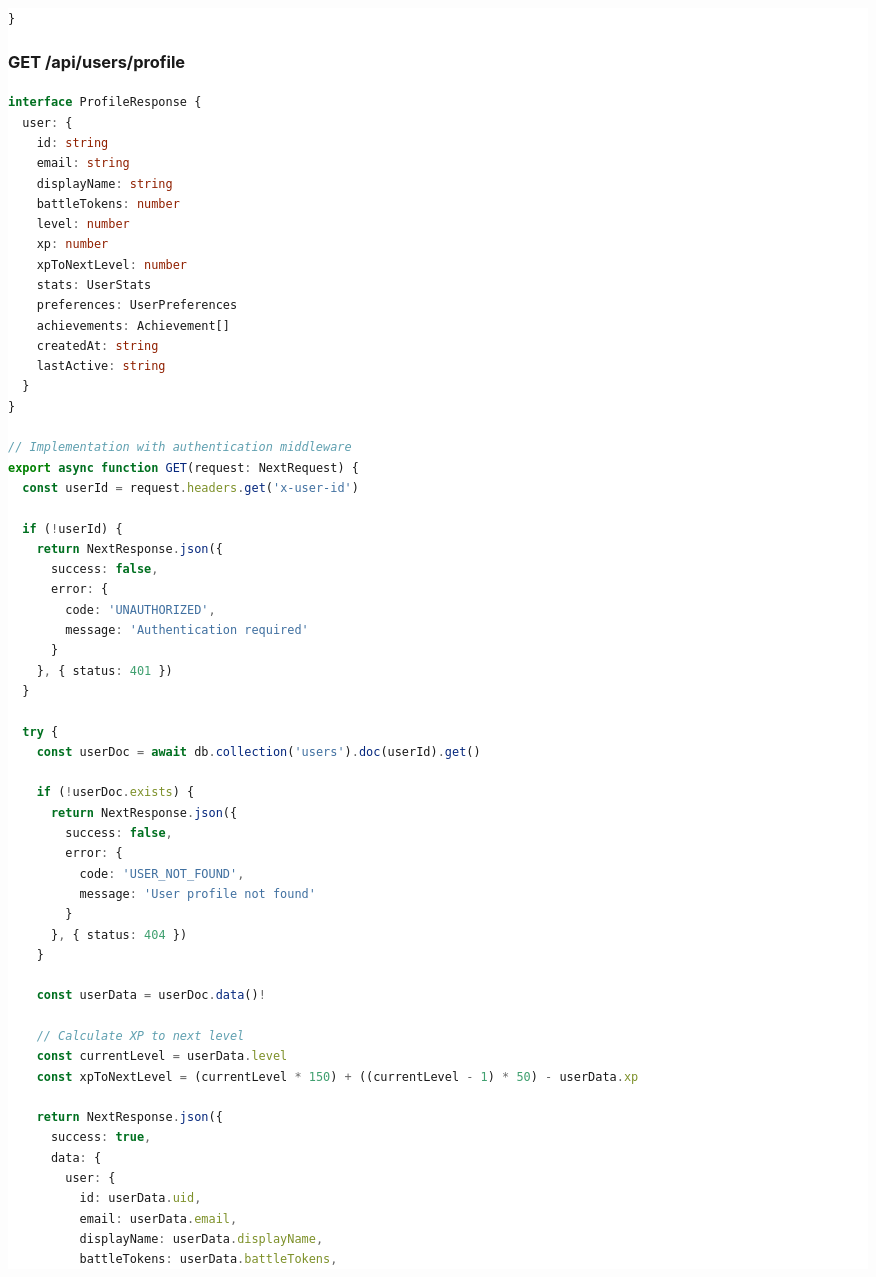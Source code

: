 ```typescript
}
```

### GET /api/users/profile
```typescript
interface ProfileResponse {
  user: {
    id: string
    email: string
    displayName: string
    battleTokens: number
    level: number
    xp: number
    xpToNextLevel: number
    stats: UserStats
    preferences: UserPreferences
    achievements: Achievement[]
    createdAt: string
    lastActive: string
  }
}

// Implementation with authentication middleware
export async function GET(request: NextRequest) {
  const userId = request.headers.get('x-user-id')
  
  if (!userId) {
    return NextResponse.json({
      success: false,
      error: {
        code: 'UNAUTHORIZED',
        message: 'Authentication required'
      }
    }, { status: 401 })
  }
  
  try {
    const userDoc = await db.collection('users').doc(userId).get()
    
    if (!userDoc.exists) {
      return NextResponse.json({
        success: false,
        error: {
          code: 'USER_NOT_FOUND',
          message: 'User profile not found'
        }
      }, { status: 404 })
    }
    
    const userData = userDoc.data()!
    
    // Calculate XP to next level
    const currentLevel = userData.level
    const xpToNextLevel = (currentLevel * 150) + ((currentLevel - 1) * 50) - userData.xp
    
    return NextResponse.json({
      success: true,
      data: {
        user: {
          id: userData.uid,
          email: userData.email,
          displayName: userData.displayName,
          battleTokens: userData.battleTokens,
```